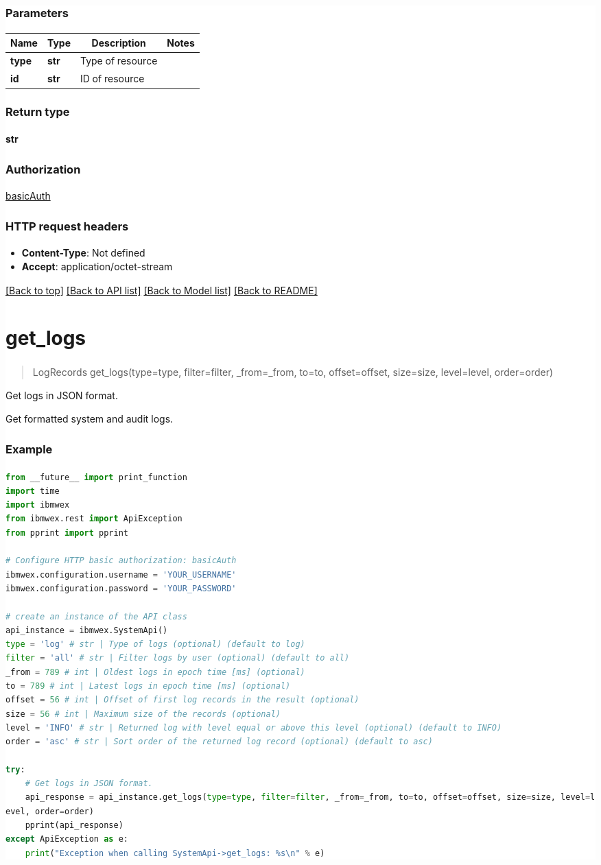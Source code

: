 ### Parameters

Name | Type | Description  | Notes
------------- | ------------- | ------------- | -------------
 **type** | **str**| Type of resource | 
 **id** | **str**| ID of resource | 

### Return type

**str**

### Authorization

[basicAuth](../README.md#basicAuth)

### HTTP request headers

 - **Content-Type**: Not defined
 - **Accept**: application/octet-stream

[[Back to top]](#) [[Back to API list]](../README.md#documentation-for-api-endpoints) [[Back to Model list]](../README.md#documentation-for-models) [[Back to README]](../README.md)

# **get_logs**
> LogRecords get_logs(type=type, filter=filter, _from=_from, to=to, offset=offset, size=size, level=level, order=order)

Get logs in JSON format.

Get formatted system and audit logs.

### Example 
```python
from __future__ import print_function
import time
import ibmwex
from ibmwex.rest import ApiException
from pprint import pprint

# Configure HTTP basic authorization: basicAuth
ibmwex.configuration.username = 'YOUR_USERNAME'
ibmwex.configuration.password = 'YOUR_PASSWORD'

# create an instance of the API class
api_instance = ibmwex.SystemApi()
type = 'log' # str | Type of logs (optional) (default to log)
filter = 'all' # str | Filter logs by user (optional) (default to all)
_from = 789 # int | Oldest logs in epoch time [ms] (optional)
to = 789 # int | Latest logs in epoch time [ms] (optional)
offset = 56 # int | Offset of first log records in the result (optional)
size = 56 # int | Maximum size of the records (optional)
level = 'INFO' # str | Returned log with level equal or above this level (optional) (default to INFO)
order = 'asc' # str | Sort order of the returned log record (optional) (default to asc)

try: 
    # Get logs in JSON format.
    api_response = api_instance.get_logs(type=type, filter=filter, _from=_from, to=to, offset=offset, size=size, level=level, order=order)
    pprint(api_response)
except ApiException as e:
    print("Exception when calling SystemApi->get_logs: %s\n" % e)
```
